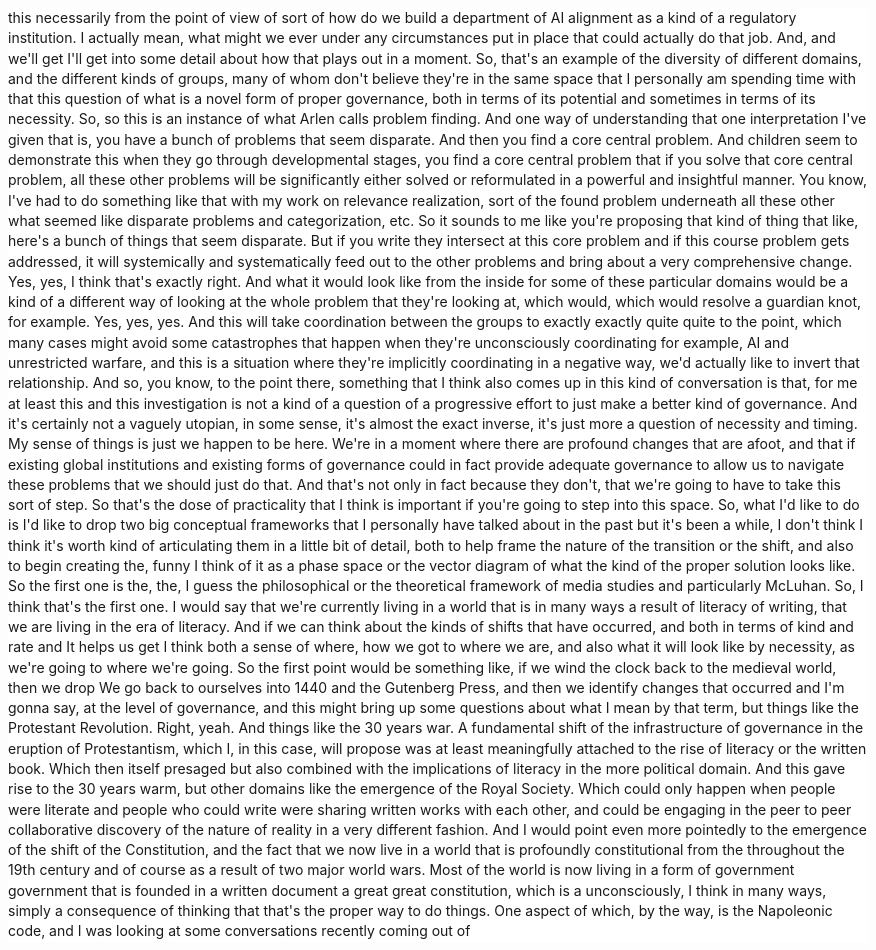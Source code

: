 this necessarily from the point of view of sort of how do we build a department of AI alignment as a kind of a regulatory institution. I actually mean, what might we ever under any circumstances put in place that could actually do that job. And, and we'll get I'll get into some detail about how that plays out in a moment. So, that's an example of the diversity of different domains, and the different kinds of groups, many of whom don't believe they're in the same space that I personally am spending time with that this question of what is a novel form of proper governance, both in terms of its potential and sometimes in terms of its necessity. So, so this is an instance of what Arlen calls problem finding. And one way of understanding that one interpretation I've given that is, you have a bunch of problems that seem disparate. And then you find a core central problem. And children seem to demonstrate this when they go through developmental stages, you find a core central problem that if you solve that core central problem, all these other problems will be significantly either solved or reformulated in a powerful and insightful manner. You know, I've had to do something like that with my work on relevance realization, sort of the found problem underneath all these other what seemed like disparate problems and categorization, etc. So it sounds to me like you're proposing that kind of thing that like, here's a bunch of things that seem disparate. But if you write they intersect at this core problem and if this course problem gets addressed, it will systemically and systematically feed out to the other problems and bring about a very comprehensive change. Yes, yes, I think that's exactly right. And what it would look like from the inside for some of these particular domains would be a kind of a different way of looking at the whole problem that they're looking at, which would, which would resolve a guardian knot, for example. Yes, yes, yes. And this will take coordination between the groups to exactly exactly quite quite to the point, which many cases might avoid some catastrophes that happen when they're unconsciously coordinating for example, AI and unrestricted warfare, and this is a situation where they're implicitly coordinating in a negative way, we'd actually like to invert that relationship. And so, you know, to the point there, something that I think also comes up in this kind of conversation is that, for me at least this and this investigation is not a kind of a question of a progressive effort to just make a better kind of governance. And it's certainly not a vaguely utopian, in some sense, it's almost the exact inverse, it's just more a question of necessity and timing. My sense of things is just we happen to be here. We're in a moment where there are profound changes that are afoot, and that if existing global institutions and existing forms of governance could in fact provide adequate governance to allow us to navigate these problems that we should just do that. And that's not only in fact because they don't, that we're going to have to take this sort of step. So that's the dose of practicality that I think is important if you're going to step into this space. So, what I'd like to do is I'd like to drop two big conceptual frameworks that I personally have talked about in the past but it's been a while, I don't think I think it's worth kind of articulating them in a little bit of detail, both to help frame the nature of the transition or the shift, and also to begin creating the, funny I think of it as a phase space or the vector diagram of what the kind of the proper solution looks like. So the first one is the, the, I guess the philosophical or the theoretical framework of media studies and particularly McLuhan. So, I think that's the first one. I would say that we're currently living in a world that is in many ways a result of literacy of writing, that we are living in the era of literacy. And if we can think about the kinds of shifts that have occurred, and both in terms of kind and rate and It helps us get I think both a sense of where, how we got to where we are, and also what it will look like by necessity, as we're going to where we're going. So the first point would be something like, if we wind the clock back to the medieval world, then we drop We go back to ourselves into 1440 and the Gutenberg Press, and then we identify changes that occurred and I'm gonna say, at the level of governance, and this might bring up some questions about what I mean by that term, but things like the Protestant Revolution. Right, yeah. And things like the 30 years war. A fundamental shift of the infrastructure of governance in the eruption of Protestantism, which I, in this case, will propose was at least meaningfully attached to the rise of literacy or the written book. Which then itself presaged but also combined with the implications of literacy in the more political domain. And this gave rise to the 30 years warm, but other domains like the emergence of the Royal Society. Which could only happen when people were literate and people who could write were sharing written works with each other, and could be engaging in the peer to peer collaborative discovery of the nature of reality in a very different fashion. And I would point even more pointedly to the emergence of the shift of the Constitution, and the fact that we now live in a world that is profoundly constitutional from the throughout the 19th century and of course as a result of two major world wars. Most of the world is now living in a form of government government that is founded in a written document a great great constitution, which is a unconsciously, I think in many ways, simply a consequence of thinking that that's the proper way to do things. One aspect of which, by the way, is the Napoleonic code, and I was looking at some conversations recently coming out of
